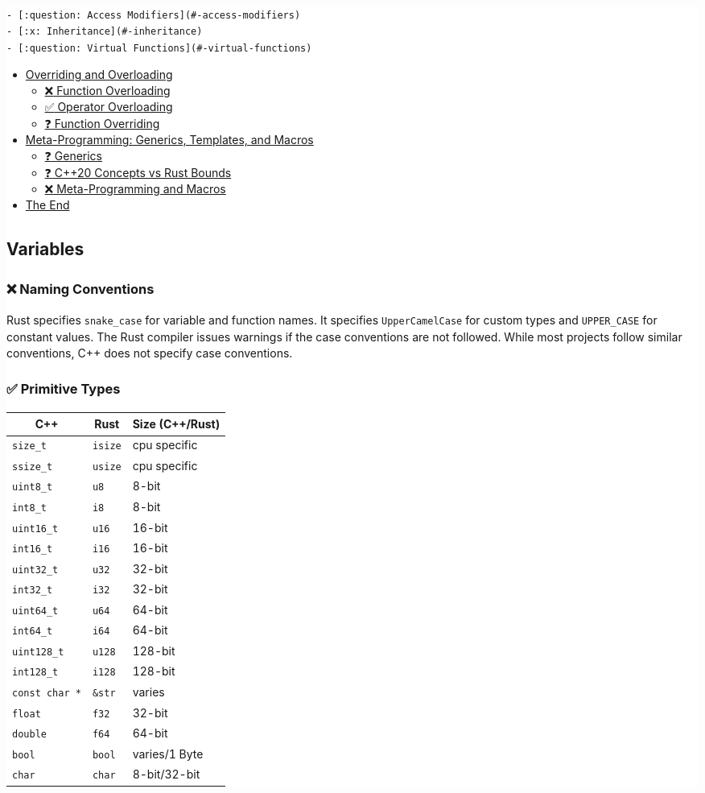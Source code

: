    - [:question: Access Modifiers](#-access-modifiers)
    - [:x: Inheritance](#-inheritance)
    - [:question: Virtual Functions](#-virtual-functions)
- [Overriding and Overloading](#overriding-and-overloading)
  - [:x: Function Overloading](#-function-overloading)
  - [:white_check_mark: Operator Overloading](#-operator-overloading)
  - [:question: Function Overriding](#-function-overriding)
- [Meta-Programming: Generics, Templates, and Macros](#meta-programming-generics-templates-and-macros)
  - [:question: Generics](#-generics)
  - [:question: C++20 Concepts vs Rust Bounds](#-c20-concepts-vs-rust-bounds)
  - [:x: Meta-Programming and Macros](#-meta-programming-and-macros)
- [The End](#the-end)

## Variables

### :x: Naming Conventions

Rust specifies `snake_case` for variable and function names. It specifies `UpperCamelCase` for custom types and `UPPER_CASE` for constant values. The Rust compiler issues warnings if the case conventions are not followed. While most projects follow similar conventions, C++ does not specify case conventions.

### :white_check_mark: Primitive Types

| C++ | Rust | Size (C++/Rust) | 
|-----|------|------|
| `size_t` | `isize` | cpu specific |
| `ssize_t` | `usize` | cpu specific |
| `uint8_t` | `u8` | 8-bit |
| `int8_t` | `i8` | 8-bit |
| `uint16_t` | `u16` | 16-bit |
| `int16_t` | `i16` | 16-bit |
| `uint32_t` | `u32` | 32-bit |
| `int32_t` | `i32` | 32-bit |
| `uint64_t` | `u64` | 64-bit |
| `int64_t` | `i64` | 64-bit |
| `uint128_t` | `u128` | 128-bit |
| `int128_t` | `i128` | 128-bit |
| `const char *` | `&str` | varies |
| `float` | `f32` | 32-bit |
| `double` | `f64` | 64-bit |
| `bool` | `bool` | varies/1 Byte |
| `char` | `char` | 8-bit/32-bit |
